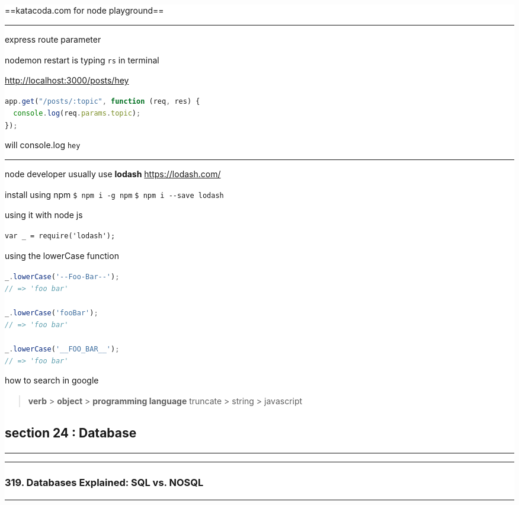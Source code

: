 ==katacoda.com for node playground==

---

express route parameter

nodemon restart is typing `rs` in terminal

<http://localhost:3000/posts/hey>

```js
app.get("/posts/:topic", function (req, res) {
  console.log(req.params.topic);
});
```

will console.log `hey`

---

node developer usually use **lodash**
<https://lodash.com/>

install using npm
`$ npm i -g npm`
`$ npm i --save lodash`

using it with node js

`var _ = require('lodash');`

using the lowerCase function

```js
_.lowerCase('--Foo-Bar--');
// => 'foo bar'
 
_.lowerCase('fooBar');
// => 'foo bar'
 
_.lowerCase('__FOO_BAR__');
// => 'foo bar'
```

how to search in google

>**verb** > **object** > **programming language**
truncate > string > javascript

## section 24 : Database

---

---

### 319. Databases Explained: SQL vs. NOSQL

---
